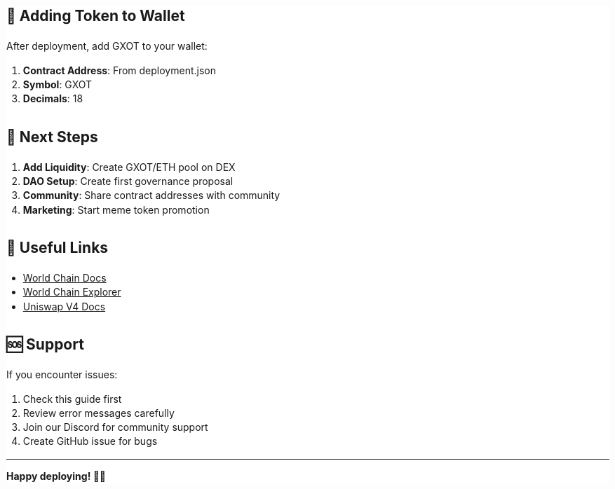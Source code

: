 ## 📱 Adding Token to Wallet

After deployment, add GXOT to your wallet:

1. **Contract Address**: From deployment.json
2. **Symbol**: GXOT
3. **Decimals**: 18

## 🎯 Next Steps

1. **Add Liquidity**: Create GXOT/ETH pool on DEX
2. **DAO Setup**: Create first governance proposal
3. **Community**: Share contract addresses with community
4. **Marketing**: Start meme token promotion

## 🔗 Useful Links

- [World Chain Docs](https://worldchain.org/docs)
- [World Chain Explorer](https://worldscan.org)
- [Uniswap V4 Docs](https://docs.uniswap.org/contracts/v4/overview)

## 🆘 Support

If you encounter issues:
1. Check this guide first
2. Review error messages carefully
3. Join our Discord for community support
4. Create GitHub issue for bugs

---

**Happy deploying! 🚀🌙**
